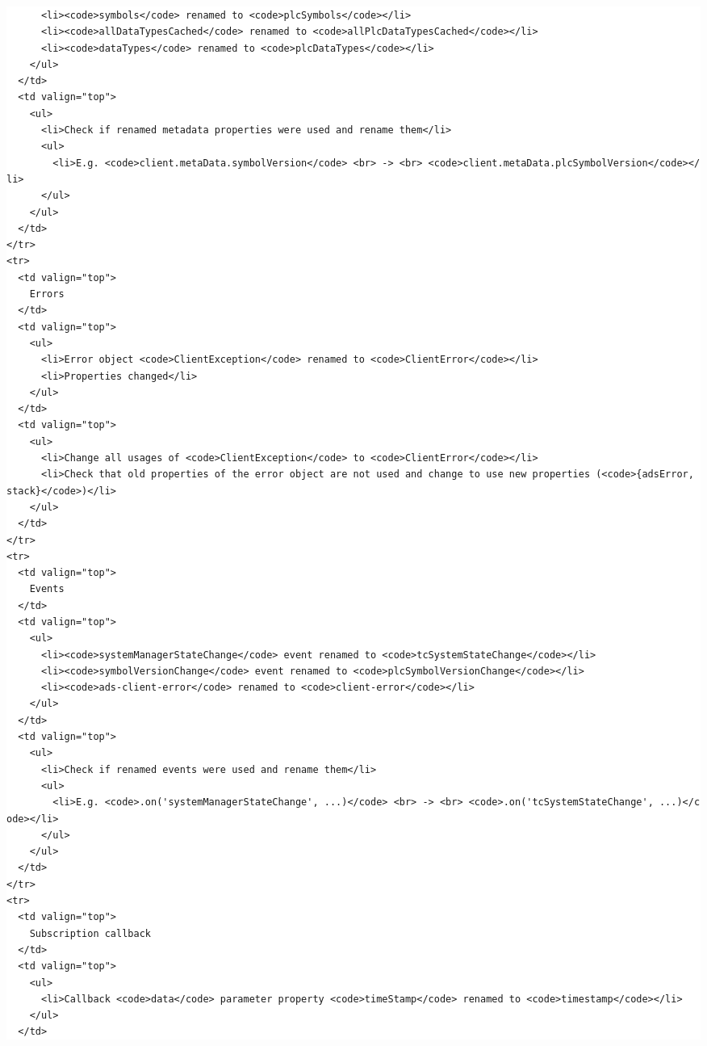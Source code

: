           <li><code>symbols</code> renamed to <code>plcSymbols</code></li>
          <li><code>allDataTypesCached</code> renamed to <code>allPlcDataTypesCached</code></li>
          <li><code>dataTypes</code> renamed to <code>plcDataTypes</code></li>
        </ul>
      </td>
      <td valign="top">
        <ul>
          <li>Check if renamed metadata properties were used and rename them</li>
          <ul>
            <li>E.g. <code>client.metaData.symbolVersion</code> <br> -> <br> <code>client.metaData.plcSymbolVersion</code></li>
          </ul>
        </ul>
      </td>
    </tr>
    <tr>
      <td valign="top">
        Errors
      </td>
      <td valign="top">
        <ul>
          <li>Error object <code>ClientException</code> renamed to <code>ClientError</code></li>
          <li>Properties changed</li>
        </ul>
      </td>
      <td valign="top">
        <ul>
          <li>Change all usages of <code>ClientException</code> to <code>ClientError</code></li>
          <li>Check that old properties of the error object are not used and change to use new properties (<code>{adsError, stack}</code>)</li>
        </ul>
      </td>
    </tr>
    <tr>
      <td valign="top">
        Events
      </td>
      <td valign="top">
        <ul>
          <li><code>systemManagerStateChange</code> event renamed to <code>tcSystemStateChange</code></li>
          <li><code>symbolVersionChange</code> event renamed to <code>plcSymbolVersionChange</code></li>
          <li><code>ads-client-error</code> renamed to <code>client-error</code></li>
        </ul>
      </td>
      <td valign="top">
        <ul>
          <li>Check if renamed events were used and rename them</li>
          <ul>
            <li>E.g. <code>.on('systemManagerStateChange', ...)</code> <br> -> <br> <code>.on('tcSystemStateChange', ...)</code></li>
          </ul>
        </ul>
      </td>
    </tr>
    <tr>
      <td valign="top">
        Subscription callback
      </td>
      <td valign="top">
        <ul>
          <li>Callback <code>data</code> parameter property <code>timeStamp</code> renamed to <code>timestamp</code></li>
        </ul>
      </td>